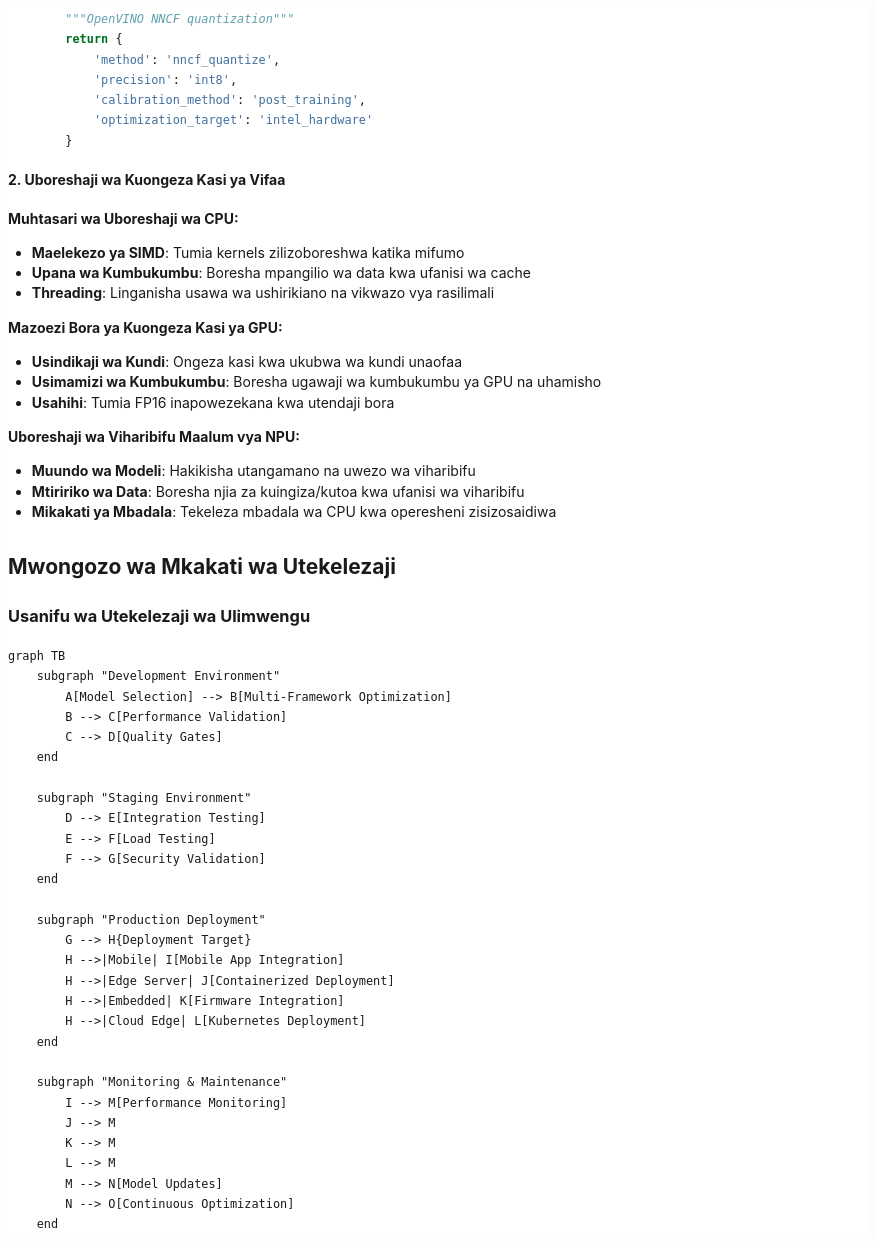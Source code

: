 ```python
        """OpenVINO NNCF quantization"""
        return {
            'method': 'nncf_quantize',
            'precision': 'int8',
            'calibration_method': 'post_training',
            'optimization_target': 'intel_hardware'
        }
```

#### 2. Uboreshaji wa Kuongeza Kasi ya Vifaa

**Muhtasari wa Uboreshaji wa CPU:**
- **Maelekezo ya SIMD**: Tumia kernels zilizoboreshwa katika mifumo
- **Upana wa Kumbukumbu**: Boresha mpangilio wa data kwa ufanisi wa cache
- **Threading**: Linganisha usawa wa ushirikiano na vikwazo vya rasilimali

**Mazoezi Bora ya Kuongeza Kasi ya GPU:**
- **Usindikaji wa Kundi**: Ongeza kasi kwa ukubwa wa kundi unaofaa
- **Usimamizi wa Kumbukumbu**: Boresha ugawaji wa kumbukumbu ya GPU na uhamisho
- **Usahihi**: Tumia FP16 inapowezekana kwa utendaji bora

**Uboreshaji wa Viharibifu Maalum vya NPU:**
- **Muundo wa Modeli**: Hakikisha utangamano na uwezo wa viharibifu
- **Mtiririko wa Data**: Boresha njia za kuingiza/kutoa kwa ufanisi wa viharibifu
- **Mikakati ya Mbadala**: Tekeleza mbadala wa CPU kwa operesheni zisizosaidiwa

## Mwongozo wa Mkakati wa Utekelezaji

### Usanifu wa Utekelezaji wa Ulimwengu

```mermaid
graph TB
    subgraph "Development Environment"
        A[Model Selection] --> B[Multi-Framework Optimization]
        B --> C[Performance Validation]
        C --> D[Quality Gates]
    end
    
    subgraph "Staging Environment"
        D --> E[Integration Testing]
        E --> F[Load Testing]
        F --> G[Security Validation]
    end
    
    subgraph "Production Deployment"
        G --> H{Deployment Target}
        H -->|Mobile| I[Mobile App Integration]
        H -->|Edge Server| J[Containerized Deployment]
        H -->|Embedded| K[Firmware Integration]
        H -->|Cloud Edge| L[Kubernetes Deployment]
    end
    
    subgraph "Monitoring & Maintenance"
        I --> M[Performance Monitoring]
        J --> M
        K --> M
        L --> M
        M --> N[Model Updates]
        N --> O[Continuous Optimization]
    end
```
